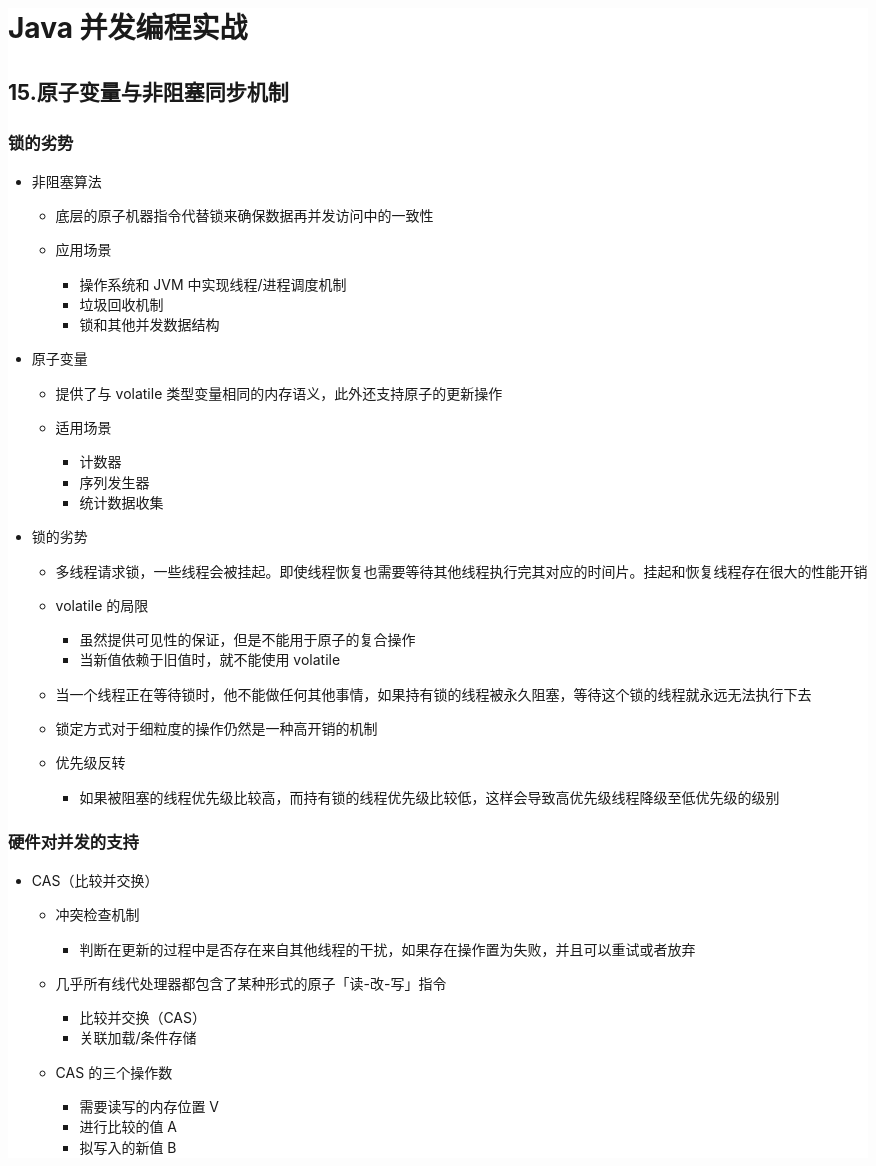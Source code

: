 # Java 并发编程实战

## 15.原子变量与非阻塞同步机制

### 锁的劣势

- 非阻塞算法

	- 底层的原子机器指令代替锁来确保数据再并发访问中的一致性
	- 应用场景

		- 操作系统和 JVM 中实现线程/进程调度机制
		- 垃圾回收机制
		- 锁和其他并发数据结构

- 原子变量

	- 提供了与 volatile 类型变量相同的内存语义，此外还支持原子的更新操作
	- 适用场景

		- 计数器
		- 序列发生器
		- 统计数据收集

- 锁的劣势

	- 多线程请求锁，一些线程会被挂起。即使线程恢复也需要等待其他线程执行完其对应的时间片。挂起和恢复线程存在很大的性能开销
	- volatile 的局限

		- 虽然提供可见性的保证，但是不能用于原子的复合操作
		- 当新值依赖于旧值时，就不能使用 volatile

	- 当一个线程正在等待锁时，他不能做任何其他事情，如果持有锁的线程被永久阻塞，等待这个锁的线程就永远无法执行下去
	- 锁定方式对于细粒度的操作仍然是一种高开销的机制
	- 优先级反转

		- 如果被阻塞的线程优先级比较高，而持有锁的线程优先级比较低，这样会导致高优先级线程降级至低优先级的级别

### 硬件对并发的支持

- CAS（比较并交换）

	- 冲突检查机制

		- 判断在更新的过程中是否存在来自其他线程的干扰，如果存在操作置为失败，并且可以重试或者放弃

	- 几乎所有线代处理器都包含了某种形式的原子「读-改-写」指令

		- 比较并交换（CAS）
		- 关联加载/条件存储

	- CAS 的三个操作数

		- 需要读写的内存位置 V
		- 进行比较的值 A
		- 拟写入的新值 B
